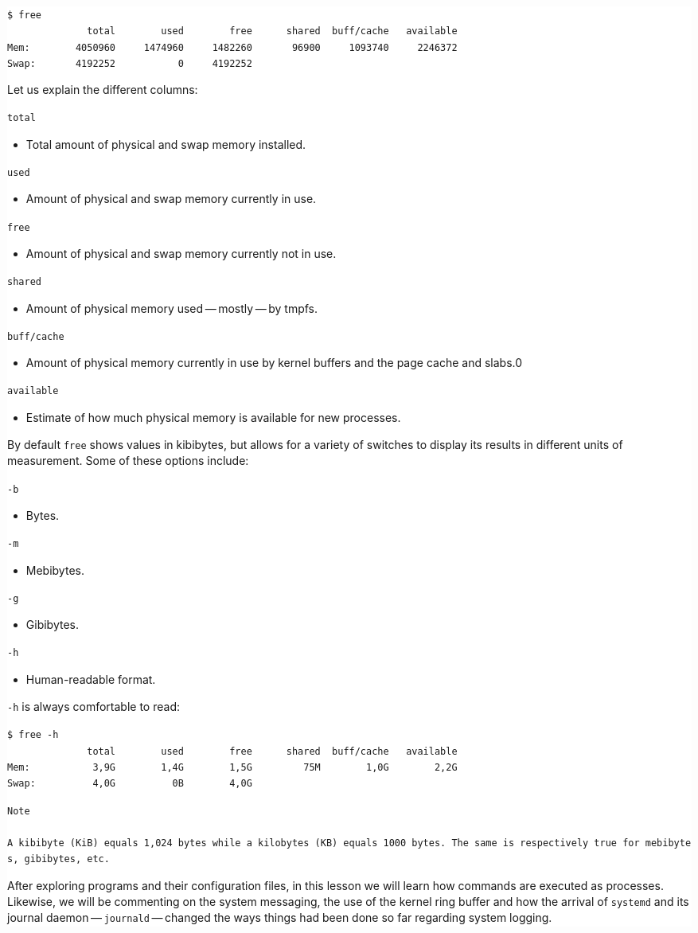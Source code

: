 ```
$ free
              total        used        free      shared  buff/cache   available
Mem:        4050960     1474960     1482260       96900     1093740     2246372
Swap:       4192252           0     4192252
```
Let us explain the different columns:

`total`
 - Total amount of physical and swap memory installed.

`used`
 - Amount of physical and swap memory currently in use.

`free`
 - Amount of physical and swap memory currently not in use.

`shared`
 - Amount of physical memory used — mostly — by tmpfs.

`buff/cache`
 - Amount of physical memory currently in use by kernel buffers and the page cache and slabs.0

`available`
 - Estimate of how much physical memory is available for new processes.

By default `free` shows values in kibibytes, but allows for a variety of switches to display its results in different units of measurement. Some of these options include:

`-b`
 - Bytes.

`-m`
 - Mebibytes.

`-g`
 - Gibibytes.

`-h`
 - Human-readable format.

`-h` is always comfortable to read:
```
$ free -h
              total        used        free      shared  buff/cache   available
Mem:           3,9G        1,4G        1,5G         75M        1,0G        2,2G
Swap:          4,0G          0B        4,0G
```
```
Note

A kibibyte (KiB) equals 1,024 bytes while a kilobytes (KB) equals 1000 bytes. The same is respectively true for mebibytes, gibibytes, etc.
```

After exploring programs and their configuration files, in this lesson we will learn how commands are executed as processes. Likewise, we will be commenting on the system messaging, the use of the kernel ring buffer and how the arrival of `systemd` and its journal daemon — `journald` — changed the ways things had been done so far regarding system logging.
